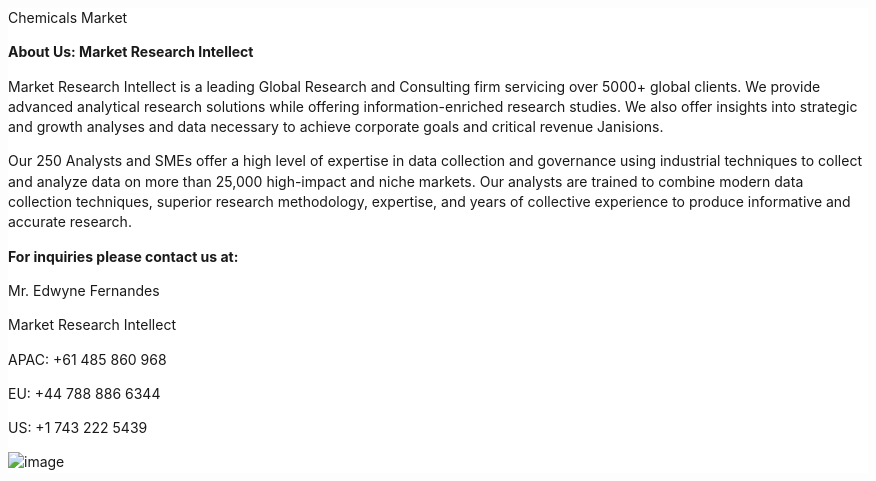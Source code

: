 Chemicals Market</a></span></p><p><strong><span class="font-[700]">About Us: Market Research Intellect</span></strong></p><p><span class="">Market Research Intellect is a leading Global Research and Consulting firm servicing over 5000+ global clients. We provide advanced analytical research solutions while offering information-enriched research studies.&nbsp;</span>We also offer insights into strategic and growth analyses and data necessary to achieve corporate goals and critical revenue Janisions.</p><p><span class="">Our 250 Analysts and SMEs offer a high level of expertise in data collection and governance using industrial techniques to collect and analyze data on more than 25,000 high-impact and niche markets. Our analysts are trained to combine modern data collection techniques, superior research methodology, expertise, and years of collective experience to produce informative and accurate research.</span></p><p><strong>For inquiries please contact us at:</strong></p><p>Mr. Edwyne Fernandes</p><p>Market Research Intellect</p><p>APAC: +61 485 860 968</p><p>EU: +44 788 886 6344</p><p>US: +1 743 222 5439</p>
![image](https://github.com/user-attachments/assets/3f2857b9-632e-4ae5-a9f7-d759339cf6ee)
